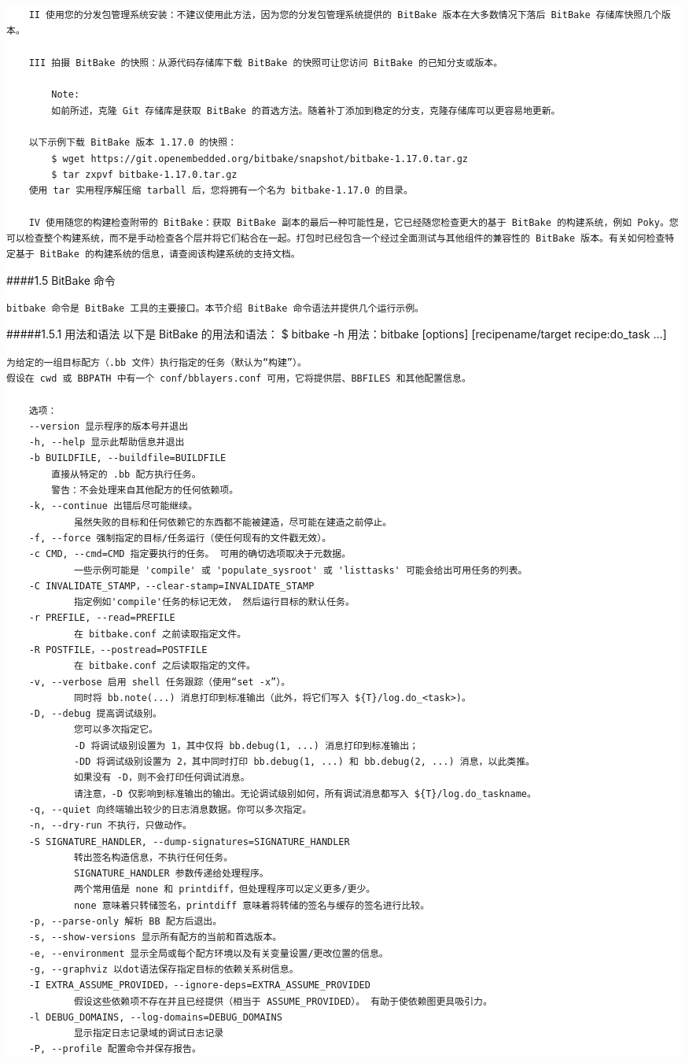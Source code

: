         II 使用您的分发包管理系统安装：不建议使用此方法，因为您的分发包管理系统提供的 BitBake 版本在大多数情况下落后 BitBake 存储库快照几个版本。

        III 拍摄 BitBake 的快照：从源代码存储库下载 BitBake 的快照可让您访问 BitBake 的已知分支或版本。

			Note:
        	如前所述，克隆 Git 存储库是获取 BitBake 的首选方法。随着补丁添加到稳定的分支，克隆存储库可以更容易地更新。

        以下示例下载 BitBake 版本 1.17.0 的快照：
            $ wget https://git.openembedded.org/bitbake/snapshot/bitbake-1.17.0.tar.gz
            $ tar zxpvf bitbake-1.17.0.tar.gz
        使用 tar 实用程序解压缩 tarball 后，您将拥有一个名为 bitbake-1.17.0 的目录。

        IV 使用随您的构建检查附带的 BitBake：获取 BitBake 副本的最后一种可能性是，它已经随您检查更大的基于 BitBake 的构建系统，例如 Poky。您可以检查整个构建系统，而不是手动检查各个层并将它们粘合在一起。打包时已经包含一个经过全面测试与其他组件的兼容性的 BitBake 版本。有关如何检查特定基于 BitBake 的构建系统的信息，请查阅该构建系统的支持文档。

####1.5 BitBake 命令

    bitbake 命令是 BitBake 工具的主要接口。本节介绍 BitBake 命令语法并提供几个运行示例。

#####1.5.1 用法和语法
    以下是 BitBake 的用法和语法：
    $ bitbake -h
    用法：bitbake [options] [recipename/target recipe:do_task ...]

    为给定的一组目标配方（.bb 文件）执行指定的任务（默认为“构建”）。
    假设在 cwd 或 BBPATH 中有一个 conf/bblayers.conf 可用，它将提供层、BBFILES 和其他配置信息。

        选项：
        --version 显示程序的版本号并退出
        -h, --help 显示此帮助信息并退出
        -b BUILDFILE, --buildfile=BUILDFILE
            直接从特定的 .bb 配方执行任务。
            警告：不会处理来自其他配方的任何依赖项。
        -k, --continue 出错后尽可能继续。
                虽然失败的目标和任何依赖它的东西都不能被建造，尽可能在建造之前停止。
        -f, --force 强制指定的目标/任务运行（使任何现有的文件戳无效）。
        -c CMD, --cmd=CMD 指定要执行的任务。 可用的确切选项取决于元数据。
                一些示例可能是 'compile' 或 'populate_sysroot' 或 'listtasks' 可能会给出可用任务的列表。
        -C INVALIDATE_STAMP，--clear-stamp=INVALIDATE_STAMP
                指定例如'compile'任务的标记无效， 然后运行目标的默认任务。
        -r PREFILE, --read=PREFILE
                在 bitbake.conf 之前读取指定文件。
        -R POSTFILE，--postread=POSTFILE
                在 bitbake.conf 之后读取指定的文件。
        -v, --verbose 启用 shell 任务跟踪（使用“set -x”）。
                同时将 bb.note(...) 消息打印到标准输出（此外，将它们写入 ${T}/log.do_<task>)。
        -D, --debug 提高调试级别。
                您可以多次指定它。
                -D 将调试级别设置为 1，其中仅将 bb.debug(1, ...) 消息打印到标准输出；
                -DD 将调试级别设置为 2，其中同时打印 bb.debug(1, ...) 和 bb.debug(2, ...) 消息，以此类推。
                如果没有 -D，则不会打印任何调试消息。
                请注意，-D 仅影响到标准输出的输出。无论调试级别如何，所有调试消息都写入 ${T}/log.do_taskname。
        -q, --quiet 向终端输出较少的日志消息数据。你可以多次指定。
        -n, --dry-run 不执行，只做动作。
        -S SIGNATURE_HANDLER, --dump-signatures=SIGNATURE_HANDLER
                转出签名构造信息，不执行任何任务。
                SIGNATURE_HANDLER 参数传递给处理程序。
                两个常用值是 none 和 printdiff，但处理程序可以定义更多/更少。
                none 意味着只转储签名，printdiff 意味着将转储的签名与缓存的签名进行比较。
        -p, --parse-only 解析 BB 配方后退出。
        -s, --show-versions 显示所有配方的当前和首选版本。
        -e, --environment 显示全局或每个配方环境以及有关变量设置/更改位置的信息。
        -g, --graphviz 以dot语法保存指定目标的依赖关系树信息。
        -I EXTRA_ASSUME_PROVIDED，--ignore-deps=EXTRA_ASSUME_PROVIDED
                假设这些依赖项不存在并且已经提供（相当于 ASSUME_PROVIDED）。 有助于使依赖图更具吸引力。
        -l DEBUG_DOMAINS, --log-domains=DEBUG_DOMAINS
                显示指定日志记录域的调试日志记录
        -P, --profile 配置命令并保存报告。